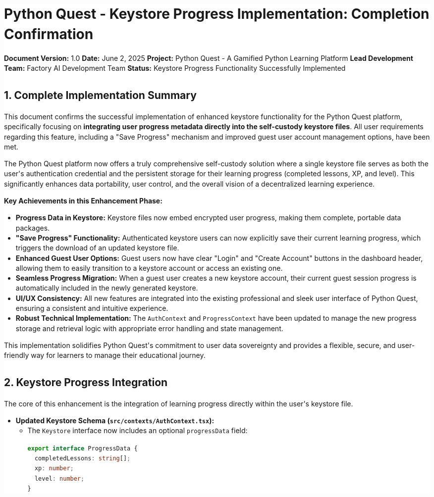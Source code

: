 # Python Quest - Keystore Progress Implementation: Completion Confirmation

**Document Version:** 1.0
**Date:** June 2, 2025
**Project:** Python Quest - A Gamified Python Learning Platform
**Lead Development Team:** Factory AI Development Team
**Status:** Keystore Progress Functionality Successfully Implemented

## 1. Complete Implementation Summary

This document confirms the successful implementation of enhanced keystore functionality for the Python Quest platform, specifically focusing on **integrating user progress metadata directly into the self-custody keystore files**. All user requirements regarding this feature, including a "Save Progress" mechanism and improved guest user account management options, have been met.

The Python Quest platform now offers a truly comprehensive self-custody solution where a single keystore file serves as both the user's authentication credential and the persistent storage for their learning progress (completed lessons, XP, and level). This significantly enhances data portability, user control, and the overall vision of a decentralized learning experience.

**Key Achievements in this Enhancement Phase:**

*   **Progress Data in Keystore:** Keystore files now embed encrypted user progress, making them complete, portable data packages.
*   **"Save Progress" Functionality:** Authenticated keystore users can now explicitly save their current learning progress, which triggers the download of an updated keystore file.
*   **Enhanced Guest User Options:** Guest users now have clear "Login" and "Create Account" buttons in the dashboard header, allowing them to easily transition to a keystore account or access an existing one.
*   **Seamless Progress Migration:** When a guest user creates a new keystore account, their current guest session progress is automatically included in the newly generated keystore.
*   **UI/UX Consistency:** All new features are integrated into the existing professional and sleek user interface of Python Quest, ensuring a consistent and intuitive experience.
*   **Robust Technical Implementation:** The `AuthContext` and `ProgressContext` have been updated to manage the new progress storage and retrieval logic with appropriate error handling and state management.

This implementation solidifies Python Quest's commitment to user data sovereignty and provides a flexible, secure, and user-friendly way for learners to manage their educational journey.

## 2. Keystore Progress Integration

The core of this enhancement is the integration of learning progress directly within the user's keystore file.

*   **Updated Keystore Schema (`src/contexts/AuthContext.tsx`):**
    *   The `Keystore` interface now includes an optional `progressData` field:
        ```typescript
        export interface ProgressData {
          completedLessons: string[];
          xp: number;
          level: number;
        }
